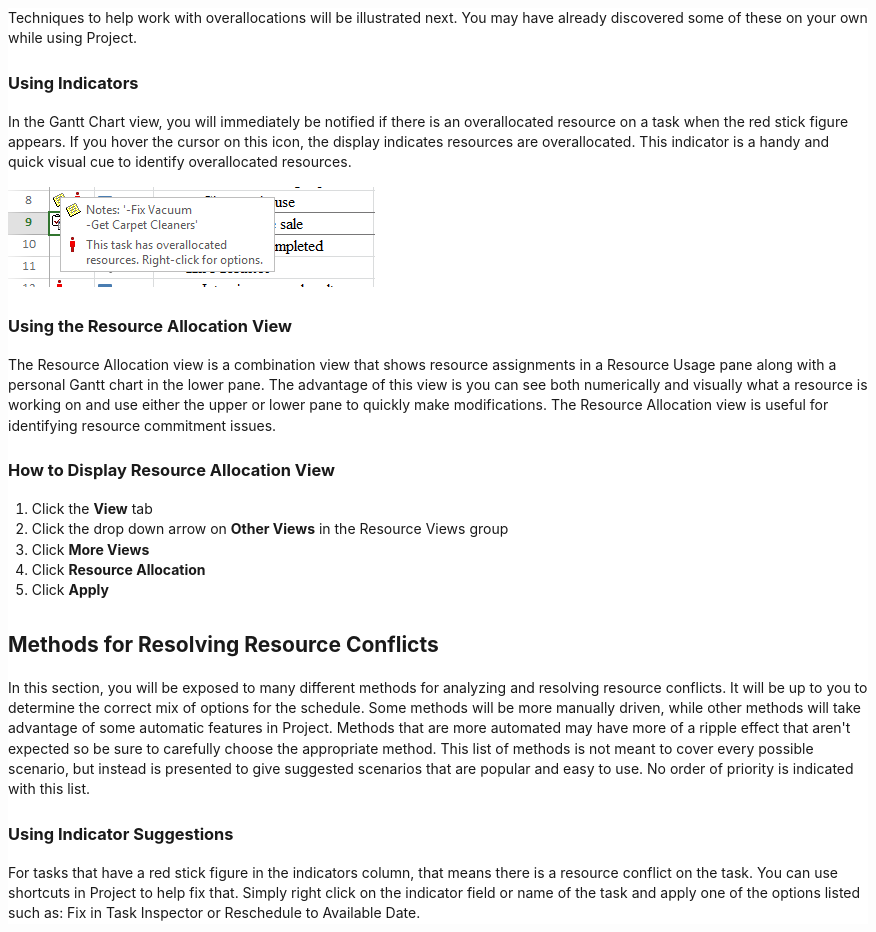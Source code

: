 Techniques to help work with overallocations will be illustrated next. You may
have already discovered some of these on your own while using Project.

### Using Indicators

In the Gantt Chart view, you will immediately be notified if there is an
overallocated resource on a task when the red stick figure appears. If you
hover the cursor on this icon, the display indicates resources are
overallocated. This indicator is a handy and quick visual cue to identify
overallocated resources.

![Overallocated Resource.](../assets/overallocated-resource.png)

### Using the Resource Allocation View

The Resource Allocation view is a combination view that shows resource
assignments in a Resource Usage pane along with a personal Gantt chart in the
lower pane. The advantage of this view is you can see both numerically and
visually what a resource is working on and use either the upper or lower pane
to quickly make modifications. The Resource Allocation view is useful for
identifying resource commitment issues. 

### How to Display Resource Allocation View

1. Click the **View** tab
2. Click the drop down arrow on **Other Views** in the Resource Views group
3. Click **More Views**
4. Click **Resource Allocation**
5. Click **Apply**

## Methods for Resolving Resource Conflicts

In this section, you will be exposed to many different methods for analyzing
and resolving resource conflicts. It will be up to you to determine the correct
mix of options for the schedule. Some methods will be more manually driven,
while other methods will take advantage of some automatic features in Project.
Methods that are more automated may have more of a ripple effect that aren't
expected so be sure to carefully choose the appropriate method. This list of
methods is not meant to cover every possible scenario, but instead is
presented to give suggested scenarios that are popular and easy to use. No
order of priority is indicated with this list. 

### Using Indicator Suggestions

For tasks that have a red stick figure in the indicators column, that means
there is a resource conflict on the task. You can use shortcuts in Project to
help fix that. Simply right click on the indicator field or name of the task
and apply one of the options listed such as: Fix in Task Inspector or
Reschedule to Available Date.
